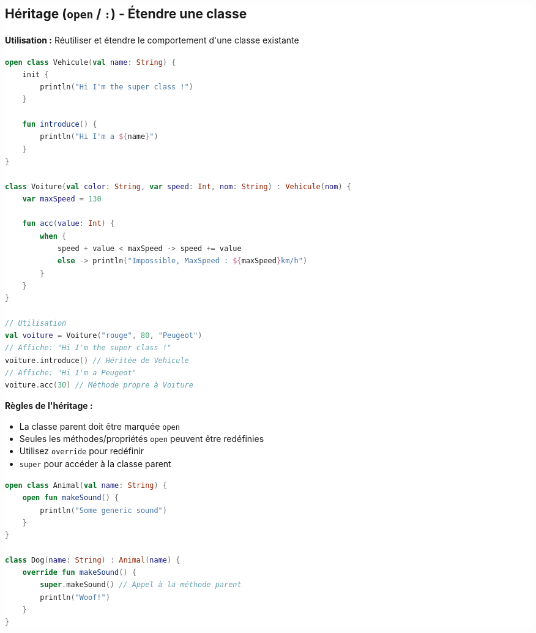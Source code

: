 
## Héritage (`open` / `:`) - Étendre une classe

**Utilisation :** Réutiliser et étendre le comportement d'une classe existante

```kotlin
open class Vehicule(val name: String) {
    init {
        println("Hi I'm the super class !")
    }

    fun introduce() {
        println("Hi I'm a ${name}")
    }
}

class Voiture(val color: String, var speed: Int, nom: String) : Vehicule(nom) {
    var maxSpeed = 130

    fun acc(value: Int) {
        when {
            speed + value < maxSpeed -> speed += value
            else -> println("Impossible, MaxSpeed : ${maxSpeed}km/h")
        }
    }
}

// Utilisation
val voiture = Voiture("rouge", 80, "Peugeot")
// Affiche: "Hi I'm the super class !"
voiture.introduce() // Héritée de Vehicule
// Affiche: "Hi I'm a Peugeot"
voiture.acc(30) // Méthode propre à Voiture
```

**Règles de l'héritage :**

- La classe parent doit être marquée `open`
- Seules les méthodes/propriétés `open` peuvent être redéfinies
- Utilisez `override` pour redéfinir
- `super` pour accéder à la classe parent

```kotlin
open class Animal(val name: String) {
    open fun makeSound() {
        println("Some generic sound")
    }
}

class Dog(name: String) : Animal(name) {
    override fun makeSound() {
        super.makeSound() // Appel à la méthode parent
        println("Woof!")
    }
}
```
